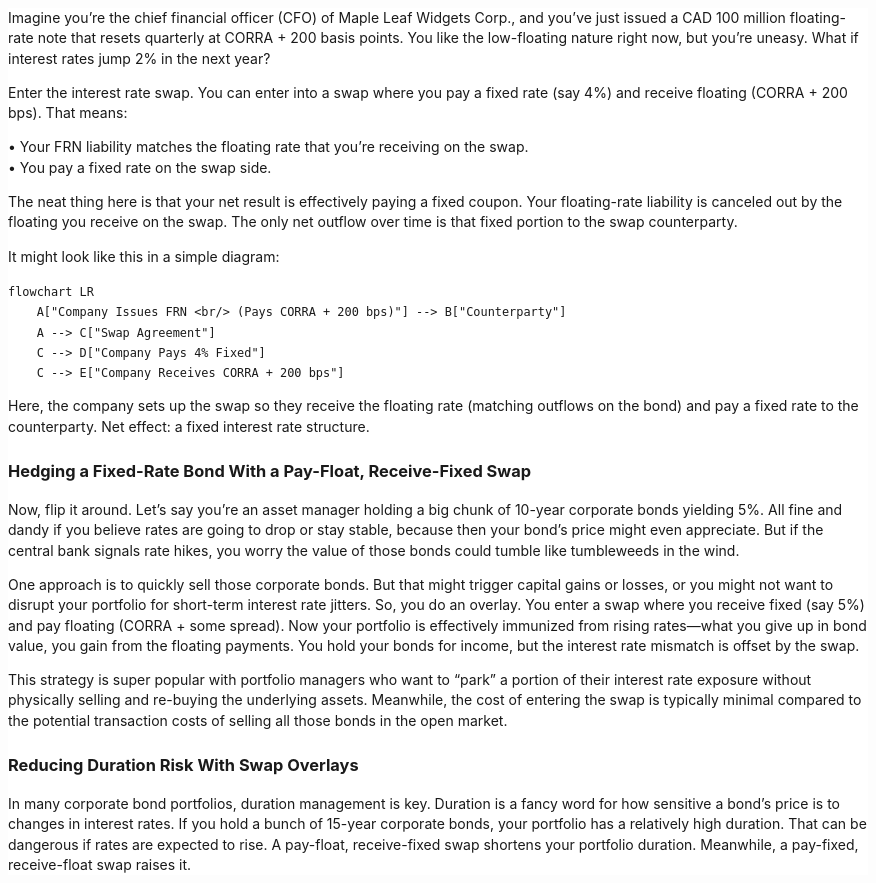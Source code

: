 Imagine you’re the chief financial officer (CFO) of Maple Leaf Widgets Corp., and you’ve just issued a CAD 100 million floating-rate note that resets quarterly at CORRA + 200 basis points. You like the low-floating nature right now, but you’re uneasy. What if interest rates jump 2% in the next year?

Enter the interest rate swap. You can enter into a swap where you pay a fixed rate (say 4%) and receive floating (CORRA + 200 bps). That means:

• Your FRN liability matches the floating rate that you’re receiving on the swap.  
• You pay a fixed rate on the swap side.

The neat thing here is that your net result is effectively paying a fixed coupon. Your floating-rate liability is canceled out by the floating you receive on the swap. The only net outflow over time is that fixed portion to the swap counterparty.

It might look like this in a simple diagram:

```mermaid
flowchart LR
    A["Company Issues FRN <br/> (Pays CORRA + 200 bps)"] --> B["Counterparty"]
    A --> C["Swap Agreement"]
    C --> D["Company Pays 4% Fixed"]
    C --> E["Company Receives CORRA + 200 bps"]
```

Here, the company sets up the swap so they receive the floating rate (matching outflows on the bond) and pay a fixed rate to the counterparty. Net effect: a fixed interest rate structure.

### Hedging a Fixed-Rate Bond With a Pay-Float, Receive-Fixed Swap

Now, flip it around. Let’s say you’re an asset manager holding a big chunk of 10-year corporate bonds yielding 5%. All fine and dandy if you believe rates are going to drop or stay stable, because then your bond’s price might even appreciate. But if the central bank signals rate hikes, you worry the value of those bonds could tumble like tumbleweeds in the wind.

One approach is to quickly sell those corporate bonds. But that might trigger capital gains or losses, or you might not want to disrupt your portfolio for short-term interest rate jitters. So, you do an overlay. You enter a swap where you receive fixed (say 5%) and pay floating (CORRA + some spread). Now your portfolio is effectively immunized from rising rates—what you give up in bond value, you gain from the floating payments. You hold your bonds for income, but the interest rate mismatch is offset by the swap.

This strategy is super popular with portfolio managers who want to “park” a portion of their interest rate exposure without physically selling and re-buying the underlying assets. Meanwhile, the cost of entering the swap is typically minimal compared to the potential transaction costs of selling all those bonds in the open market.

### Reducing Duration Risk With Swap Overlays

In many corporate bond portfolios, duration management is key. Duration is a fancy word for how sensitive a bond’s price is to changes in interest rates. If you hold a bunch of 15-year corporate bonds, your portfolio has a relatively high duration. That can be dangerous if rates are expected to rise. A pay-float, receive-fixed swap shortens your portfolio duration. Meanwhile, a pay-fixed, receive-float swap raises it.
